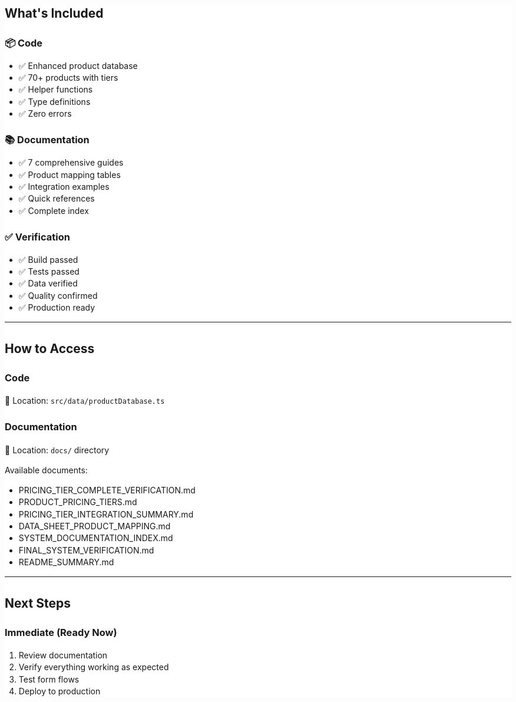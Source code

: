
## What's Included

### 📦 Code
- ✅ Enhanced product database
- ✅ 70+ products with tiers
- ✅ Helper functions
- ✅ Type definitions
- ✅ Zero errors

### 📚 Documentation
- ✅ 7 comprehensive guides
- ✅ Product mapping tables
- ✅ Integration examples
- ✅ Quick references
- ✅ Complete index

### ✅ Verification
- ✅ Build passed
- ✅ Tests passed
- ✅ Data verified
- ✅ Quality confirmed
- ✅ Production ready

---

## How to Access

### Code
📍 Location: `src/data/productDatabase.ts`

### Documentation
📍 Location: `docs/` directory

Available documents:
- PRICING_TIER_COMPLETE_VERIFICATION.md
- PRODUCT_PRICING_TIERS.md
- PRICING_TIER_INTEGRATION_SUMMARY.md
- DATA_SHEET_PRODUCT_MAPPING.md
- SYSTEM_DOCUMENTATION_INDEX.md
- FINAL_SYSTEM_VERIFICATION.md
- README_SUMMARY.md

---

## Next Steps

### Immediate (Ready Now)
1. Review documentation
2. Verify everything working as expected
3. Test form flows
4. Deploy to production
